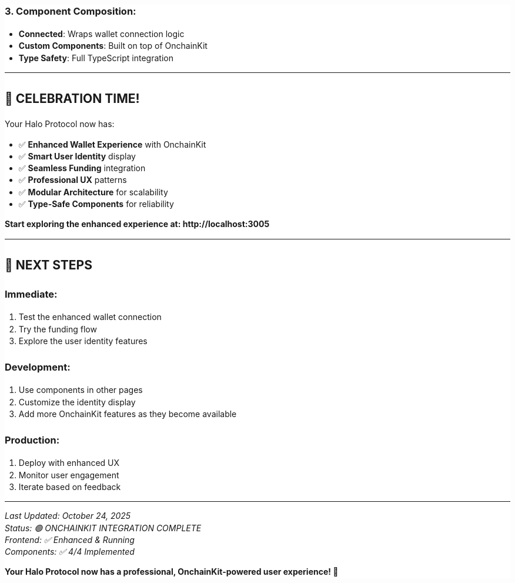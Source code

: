 ### **3. Component Composition:**
- **Connected**: Wraps wallet connection logic
- **Custom Components**: Built on top of OnchainKit
- **Type Safety**: Full TypeScript integration

---

## 🎊 **CELEBRATION TIME!**

Your Halo Protocol now has:
- ✅ **Enhanced Wallet Experience** with OnchainKit
- ✅ **Smart User Identity** display
- ✅ **Seamless Funding** integration
- ✅ **Professional UX** patterns
- ✅ **Modular Architecture** for scalability
- ✅ **Type-Safe Components** for reliability

**Start exploring the enhanced experience at: http://localhost:3005**

---

## 🚀 **NEXT STEPS**

### **Immediate:**
1. Test the enhanced wallet connection
2. Try the funding flow
3. Explore the user identity features

### **Development:**
1. Use components in other pages
2. Customize the identity display
3. Add more OnchainKit features as they become available

### **Production:**
1. Deploy with enhanced UX
2. Monitor user engagement
3. Iterate based on feedback

---

*Last Updated: October 24, 2025*  
*Status: 🟢 ONCHAINKIT INTEGRATION COMPLETE*  
*Frontend: ✅ Enhanced & Running*  
*Components: ✅ 4/4 Implemented*

**Your Halo Protocol now has a professional, OnchainKit-powered user experience! 🎉**
